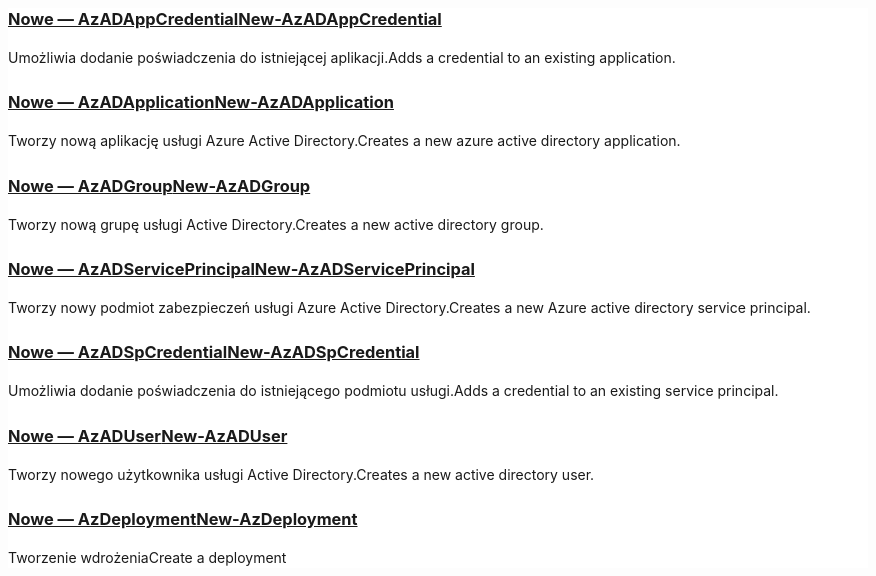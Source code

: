 ### [<span data-ttu-id="40bf3-197">Nowe — AzADAppCredential</span><span class="sxs-lookup"><span data-stu-id="40bf3-197">New-AzADAppCredential</span></span>](New-AzADAppCredential.md)
<span data-ttu-id="40bf3-198">Umożliwia dodanie poświadczenia do istniejącej aplikacji.</span><span class="sxs-lookup"><span data-stu-id="40bf3-198">Adds a credential to an existing application.</span></span>

### [<span data-ttu-id="40bf3-199">Nowe — AzADApplication</span><span class="sxs-lookup"><span data-stu-id="40bf3-199">New-AzADApplication</span></span>](New-AzADApplication.md)
<span data-ttu-id="40bf3-200">Tworzy nową aplikację usługi Azure Active Directory.</span><span class="sxs-lookup"><span data-stu-id="40bf3-200">Creates a new azure active directory application.</span></span>

### [<span data-ttu-id="40bf3-201">Nowe — AzADGroup</span><span class="sxs-lookup"><span data-stu-id="40bf3-201">New-AzADGroup</span></span>](New-AzADGroup.md)
<span data-ttu-id="40bf3-202">Tworzy nową grupę usługi Active Directory.</span><span class="sxs-lookup"><span data-stu-id="40bf3-202">Creates a new active directory group.</span></span>

### [<span data-ttu-id="40bf3-203">Nowe — AzADServicePrincipal</span><span class="sxs-lookup"><span data-stu-id="40bf3-203">New-AzADServicePrincipal</span></span>](New-AzADServicePrincipal.md)
<span data-ttu-id="40bf3-204">Tworzy nowy podmiot zabezpieczeń usługi Azure Active Directory.</span><span class="sxs-lookup"><span data-stu-id="40bf3-204">Creates a new Azure active directory service principal.</span></span>

### [<span data-ttu-id="40bf3-205">Nowe — AzADSpCredential</span><span class="sxs-lookup"><span data-stu-id="40bf3-205">New-AzADSpCredential</span></span>](New-AzADSpCredential.md)
<span data-ttu-id="40bf3-206">Umożliwia dodanie poświadczenia do istniejącego podmiotu usługi.</span><span class="sxs-lookup"><span data-stu-id="40bf3-206">Adds a credential to an existing service principal.</span></span>

### [<span data-ttu-id="40bf3-207">Nowe — AzADUser</span><span class="sxs-lookup"><span data-stu-id="40bf3-207">New-AzADUser</span></span>](New-AzADUser.md)
<span data-ttu-id="40bf3-208">Tworzy nowego użytkownika usługi Active Directory.</span><span class="sxs-lookup"><span data-stu-id="40bf3-208">Creates a new active directory user.</span></span>

### [<span data-ttu-id="40bf3-209">Nowe — AzDeployment</span><span class="sxs-lookup"><span data-stu-id="40bf3-209">New-AzDeployment</span></span>](New-AzDeployment.md)
<span data-ttu-id="40bf3-210">Tworzenie wdrożenia</span><span class="sxs-lookup"><span data-stu-id="40bf3-210">Create a deployment</span></span>
